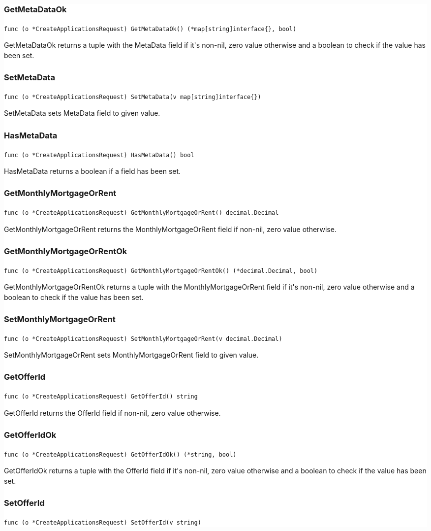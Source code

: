 ### GetMetaDataOk

`func (o *CreateApplicationsRequest) GetMetaDataOk() (*map[string]interface{}, bool)`

GetMetaDataOk returns a tuple with the MetaData field if it's non-nil, zero value otherwise
and a boolean to check if the value has been set.

### SetMetaData

`func (o *CreateApplicationsRequest) SetMetaData(v map[string]interface{})`

SetMetaData sets MetaData field to given value.

### HasMetaData

`func (o *CreateApplicationsRequest) HasMetaData() bool`

HasMetaData returns a boolean if a field has been set.

### GetMonthlyMortgageOrRent

`func (o *CreateApplicationsRequest) GetMonthlyMortgageOrRent() decimal.Decimal`

GetMonthlyMortgageOrRent returns the MonthlyMortgageOrRent field if non-nil, zero value otherwise.

### GetMonthlyMortgageOrRentOk

`func (o *CreateApplicationsRequest) GetMonthlyMortgageOrRentOk() (*decimal.Decimal, bool)`

GetMonthlyMortgageOrRentOk returns a tuple with the MonthlyMortgageOrRent field if it's non-nil, zero value otherwise
and a boolean to check if the value has been set.

### SetMonthlyMortgageOrRent

`func (o *CreateApplicationsRequest) SetMonthlyMortgageOrRent(v decimal.Decimal)`

SetMonthlyMortgageOrRent sets MonthlyMortgageOrRent field to given value.


### GetOfferId

`func (o *CreateApplicationsRequest) GetOfferId() string`

GetOfferId returns the OfferId field if non-nil, zero value otherwise.

### GetOfferIdOk

`func (o *CreateApplicationsRequest) GetOfferIdOk() (*string, bool)`

GetOfferIdOk returns a tuple with the OfferId field if it's non-nil, zero value otherwise
and a boolean to check if the value has been set.

### SetOfferId

`func (o *CreateApplicationsRequest) SetOfferId(v string)`

